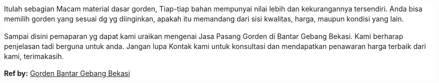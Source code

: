Itulah sebagian Macam material dasar gorden, Tiap-tiap bahan mempunyai nilai lebih dan kekurangannya tersendiri. Anda bisa memilih gorden yang sesuai dg yg diinginkan, apakah itu memandang dari sisi kwalitas, harga, maupun kondisi yang lain.

Sampai disini pemaparan yg dapat kami uraikan mengenai Jasa Pasang Gorden di Bantar Gebang Bekasi. Kami berharap penjelasan tadi berguna untuk anda. Jangan lupa Kontak kami untuk konsultasi dan mendapatkan penawaran harga terbaik dari kami, terimakasih.

**Ref by:**  [Gorden  Bantar Gebang Bekasi](https://id.wikipedia.org/wiki/Gorden)
